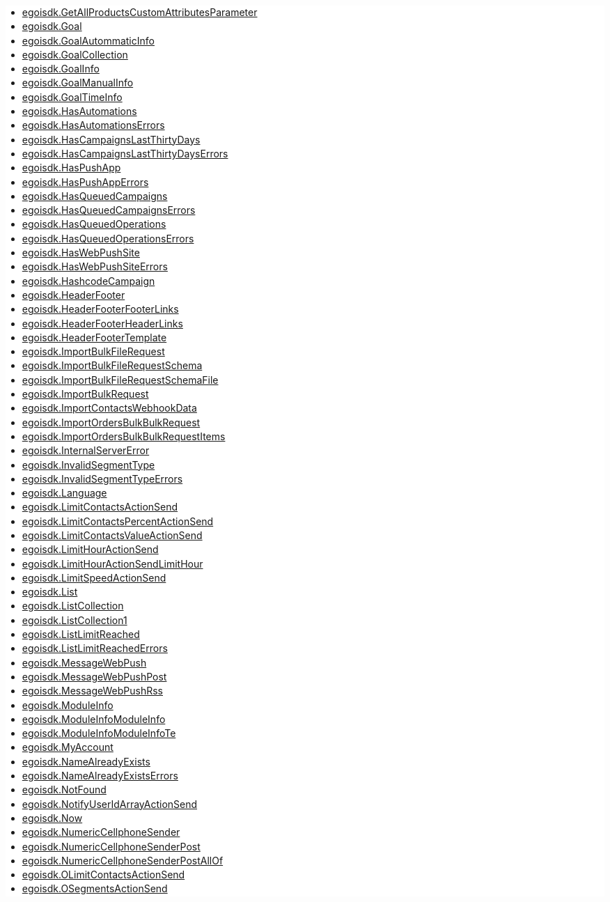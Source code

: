  - [egoisdk.GetAllProductsCustomAttributesParameter](docs/GetAllProductsCustomAttributesParameter.md)
 - [egoisdk.Goal](docs/Goal.md)
 - [egoisdk.GoalAutommaticInfo](docs/GoalAutommaticInfo.md)
 - [egoisdk.GoalCollection](docs/GoalCollection.md)
 - [egoisdk.GoalInfo](docs/GoalInfo.md)
 - [egoisdk.GoalManualInfo](docs/GoalManualInfo.md)
 - [egoisdk.GoalTimeInfo](docs/GoalTimeInfo.md)
 - [egoisdk.HasAutomations](docs/HasAutomations.md)
 - [egoisdk.HasAutomationsErrors](docs/HasAutomationsErrors.md)
 - [egoisdk.HasCampaignsLastThirtyDays](docs/HasCampaignsLastThirtyDays.md)
 - [egoisdk.HasCampaignsLastThirtyDaysErrors](docs/HasCampaignsLastThirtyDaysErrors.md)
 - [egoisdk.HasPushApp](docs/HasPushApp.md)
 - [egoisdk.HasPushAppErrors](docs/HasPushAppErrors.md)
 - [egoisdk.HasQueuedCampaigns](docs/HasQueuedCampaigns.md)
 - [egoisdk.HasQueuedCampaignsErrors](docs/HasQueuedCampaignsErrors.md)
 - [egoisdk.HasQueuedOperations](docs/HasQueuedOperations.md)
 - [egoisdk.HasQueuedOperationsErrors](docs/HasQueuedOperationsErrors.md)
 - [egoisdk.HasWebPushSite](docs/HasWebPushSite.md)
 - [egoisdk.HasWebPushSiteErrors](docs/HasWebPushSiteErrors.md)
 - [egoisdk.HashcodeCampaign](docs/HashcodeCampaign.md)
 - [egoisdk.HeaderFooter](docs/HeaderFooter.md)
 - [egoisdk.HeaderFooterFooterLinks](docs/HeaderFooterFooterLinks.md)
 - [egoisdk.HeaderFooterHeaderLinks](docs/HeaderFooterHeaderLinks.md)
 - [egoisdk.HeaderFooterTemplate](docs/HeaderFooterTemplate.md)
 - [egoisdk.ImportBulkFileRequest](docs/ImportBulkFileRequest.md)
 - [egoisdk.ImportBulkFileRequestSchema](docs/ImportBulkFileRequestSchema.md)
 - [egoisdk.ImportBulkFileRequestSchemaFile](docs/ImportBulkFileRequestSchemaFile.md)
 - [egoisdk.ImportBulkRequest](docs/ImportBulkRequest.md)
 - [egoisdk.ImportContactsWebhookData](docs/ImportContactsWebhookData.md)
 - [egoisdk.ImportOrdersBulkBulkRequest](docs/ImportOrdersBulkBulkRequest.md)
 - [egoisdk.ImportOrdersBulkBulkRequestItems](docs/ImportOrdersBulkBulkRequestItems.md)
 - [egoisdk.InternalServerError](docs/InternalServerError.md)
 - [egoisdk.InvalidSegmentType](docs/InvalidSegmentType.md)
 - [egoisdk.InvalidSegmentTypeErrors](docs/InvalidSegmentTypeErrors.md)
 - [egoisdk.Language](docs/Language.md)
 - [egoisdk.LimitContactsActionSend](docs/LimitContactsActionSend.md)
 - [egoisdk.LimitContactsPercentActionSend](docs/LimitContactsPercentActionSend.md)
 - [egoisdk.LimitContactsValueActionSend](docs/LimitContactsValueActionSend.md)
 - [egoisdk.LimitHourActionSend](docs/LimitHourActionSend.md)
 - [egoisdk.LimitHourActionSendLimitHour](docs/LimitHourActionSendLimitHour.md)
 - [egoisdk.LimitSpeedActionSend](docs/LimitSpeedActionSend.md)
 - [egoisdk.List](docs/List.md)
 - [egoisdk.ListCollection](docs/ListCollection.md)
 - [egoisdk.ListCollection1](docs/ListCollection1.md)
 - [egoisdk.ListLimitReached](docs/ListLimitReached.md)
 - [egoisdk.ListLimitReachedErrors](docs/ListLimitReachedErrors.md)
 - [egoisdk.MessageWebPush](docs/MessageWebPush.md)
 - [egoisdk.MessageWebPushPost](docs/MessageWebPushPost.md)
 - [egoisdk.MessageWebPushRss](docs/MessageWebPushRss.md)
 - [egoisdk.ModuleInfo](docs/ModuleInfo.md)
 - [egoisdk.ModuleInfoModuleInfo](docs/ModuleInfoModuleInfo.md)
 - [egoisdk.ModuleInfoModuleInfoTe](docs/ModuleInfoModuleInfoTe.md)
 - [egoisdk.MyAccount](docs/MyAccount.md)
 - [egoisdk.NameAlreadyExists](docs/NameAlreadyExists.md)
 - [egoisdk.NameAlreadyExistsErrors](docs/NameAlreadyExistsErrors.md)
 - [egoisdk.NotFound](docs/NotFound.md)
 - [egoisdk.NotifyUserIdArrayActionSend](docs/NotifyUserIdArrayActionSend.md)
 - [egoisdk.Now](docs/Now.md)
 - [egoisdk.NumericCellphoneSender](docs/NumericCellphoneSender.md)
 - [egoisdk.NumericCellphoneSenderPost](docs/NumericCellphoneSenderPost.md)
 - [egoisdk.NumericCellphoneSenderPostAllOf](docs/NumericCellphoneSenderPostAllOf.md)
 - [egoisdk.OLimitContactsActionSend](docs/OLimitContactsActionSend.md)
 - [egoisdk.OSegmentsActionSend](docs/OSegmentsActionSend.md)